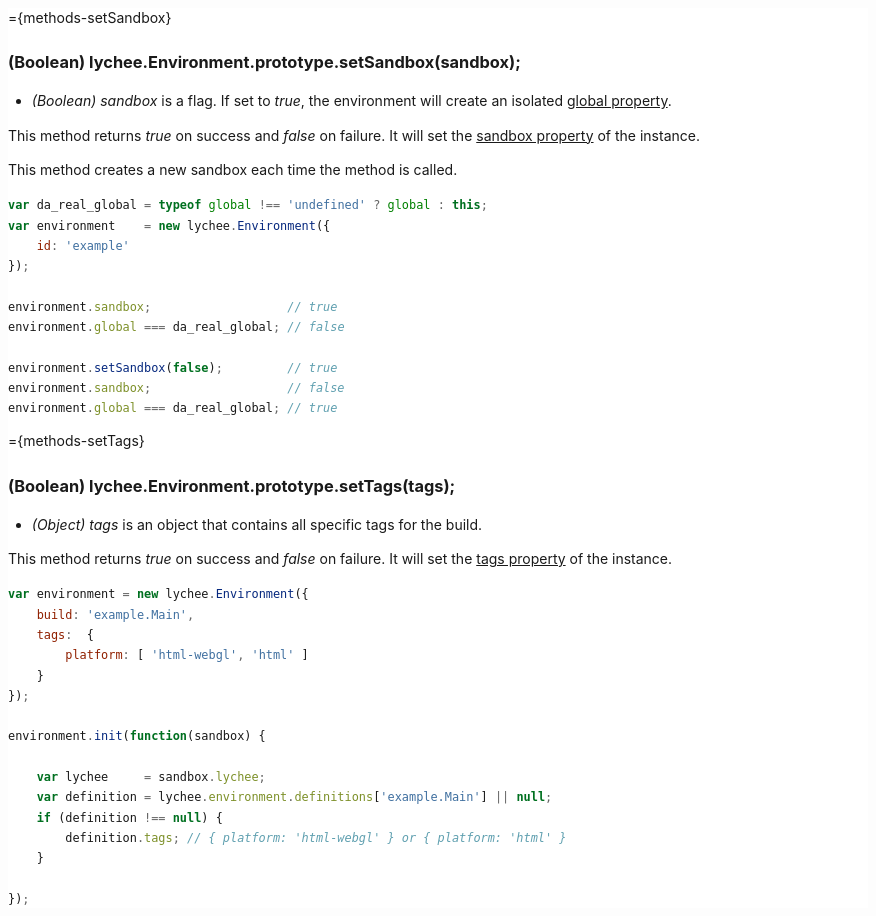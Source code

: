 

={methods-setSandbox}

### (Boolean) lychee.Environment.prototype.setSandbox(sandbox);

- *(Boolean) sandbox* is a flag. If set to *true*, the environment will create
an isolated [global property](#properties-global).

This method returns *true* on success and *false* on failure.
It will set the [sandbox property](#properties-sandbox) of the instance.

This method creates a new sandbox each time the method is called.

```javascript
var da_real_global = typeof global !== 'undefined' ? global : this;
var environment    = new lychee.Environment({
	id: 'example'
});

environment.sandbox;                   // true
environment.global === da_real_global; // false

environment.setSandbox(false);         // true
environment.sandbox;                   // false
environment.global === da_real_global; // true
```



={methods-setTags}

### (Boolean) lychee.Environment.prototype.setTags(tags);

- *(Object) tags* is an object that contains all specific tags for the build.

This method returns *true* on success and *false* on failure.
It will set the [tags property](#properties-tags) of the instance.

```javascript
var environment = new lychee.Environment({
	build: 'example.Main',
	tags:  {
		platform: [ 'html-webgl', 'html' ]
	}
});

environment.init(function(sandbox) {

	var lychee     = sandbox.lychee;
	var definition = lychee.environment.definitions['example.Main'] || null;
	if (definition !== null) {
		definition.tags; // { platform: 'html-webgl' } or { platform: 'html' }
	}

});
```
